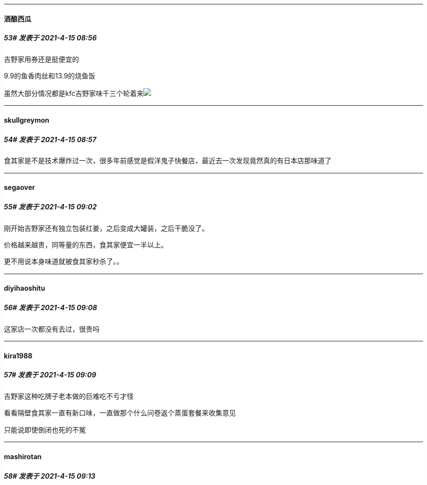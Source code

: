
*****

####  酒酿西瓜  
##### 53#       发表于 2021-4-15 08:56


吉野家用券还是挺便宜的

9.9的鱼香肉丝和13.9的烧鱼饭

虽然大部分情况都是kfc吉野家味千三个轮着来<img src="https://static.saraba1st.com/image/smiley/face2017/220.png" referrerpolicy="no-referrer">


*****

####  skullgreymon  
##### 54#       发表于 2021-4-15 08:57


食其家是不是技术爆炸过一次，很多年前感觉是假洋鬼子快餐店，最近去一次发现竟然真的有日本店那味道了


*****

####  segaover  
##### 55#       发表于 2021-4-15 09:02


刚开始吉野家还有独立包装红姜，之后变成大罐装，之后干脆没了。

价格越来越贵，同等量的东西，食其家便宜一半以上。

更不用说本身味道就被食其家秒杀了。。


*****

####  diyihaoshitu  
##### 56#       发表于 2021-4-15 09:08


这家店一次都没有去过，很贵吗


*****

####  kira1988  
##### 57#       发表于 2021-4-15 09:09


吉野家这种吃牌子老本做的巨难吃不亏才怪

看看隔壁食其家一直有新口味，一直做那个什么问卷返个蒸蛋套餐来收集意见

只能说即使倒闭也死的不冤


*****

####  mashirotan  
##### 58#       发表于 2021-4-15 09:13
